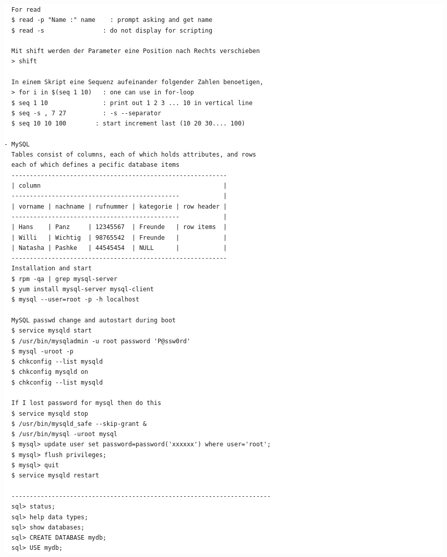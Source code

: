       For read
      $ read -p "Name :" name	 : prompt asking and get name
      $ read -s                : do not display for scripting

      Mit shift werden der Parameter eine Position nach Rechts verschieben
      > shift

      In einem Skript eine Sequenz aufeinander folgender Zahlen benoetigen,
      > for i in $(seq 1 10)   : one can use in for-loop
      $ seq 1 10               : print out 1 2 3 ... 10 in vertical line
      $ seq -s , 7 27          : -s --separator
      $ seq 10 10 100		 : start increment last (10 20 30.... 100)

    - MySQL
      Tables consist of columns, each of which holds attributes, and rows
      each of which defines a pecific database items
      -----------------------------------------------------------
      | column                                                  |
      ----------------------------------------------            |
      | vorname | nachname | rufnummer | kategorie | row header |
      ----------------------------------------------            |
      | Hans    | Panz     | 12345567  | Freunde   | row items  |
      | Willi   | Wichtig  | 98765542  | Freunde   |            |
      | Natasha | Pashke   | 44545454  | NULL      |            |
      -----------------------------------------------------------
      Installation and start
      $ rpm -qa | grep mysql-server
      $ yum install mysql-server mysql-client
      $ mysql --user=root -p -h localhost

      MySQL passwd change and autostart during boot
      $ service mysqld start
      $ /usr/bin/mysqladmin -u root password 'P@ssw0rd'
      $ mysql -uroot -p
      $ chkconfig --list mysqld
      $ chkconfig mysqld on
      $ chkconfig --list mysqld

      If I lost password for mysql then do this
      $ service mysqld stop
      $ /usr/bin/mysqld_safe --skip-grant &
      $ /usr/bin/mysql -uroot mysql
      $ mysql> update user set password=password('xxxxxx') where user='root';
      $ mysql> flush privileges;
      $ mysql> quit
      $ service mysqld restart

      -----------------------------------------------------------------------
      sql> status;
      sql> help data types;
      sql> show databases;
      sql> CREATE DATABASE mydb;
      sql> USE mydb;
